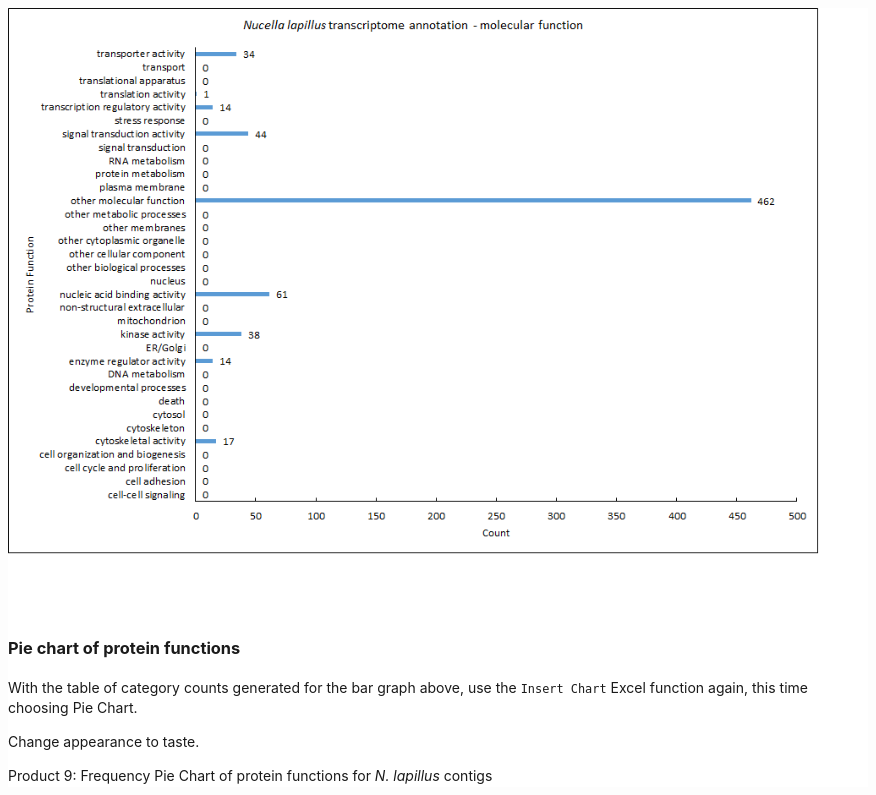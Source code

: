 ![molfunc](../products/Nlap_GOSlim_counts_molecularfunction.png)

### Pie chart of protein functions

With the table of category counts generated for the bar graph above, use the `Insert Chart` Excel function again, this time choosing Pie Chart. 

Change appearance to taste. 

Product 9: Frequency Pie Chart of protein functions for *N. lapillus* contigs
